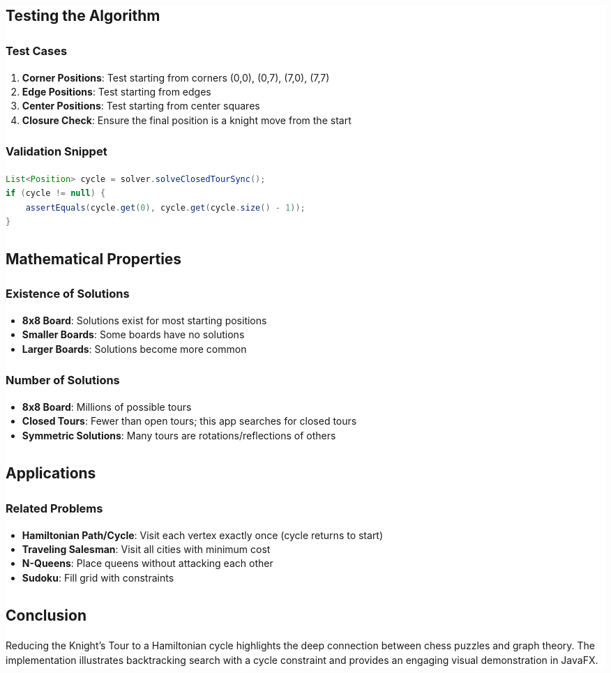 ## Testing the Algorithm

### Test Cases

1. **Corner Positions**: Test starting from corners (0,0), (0,7), (7,0), (7,7)
2. **Edge Positions**: Test starting from edges
3. **Center Positions**: Test starting from center squares
4. **Closure Check**: Ensure the final position is a knight move from the start

### Validation Snippet

```java
List<Position> cycle = solver.solveClosedTourSync();
if (cycle != null) {
    assertEquals(cycle.get(0), cycle.get(cycle.size() - 1));
}
```

## Mathematical Properties

### Existence of Solutions

- **8x8 Board**: Solutions exist for most starting positions
- **Smaller Boards**: Some boards have no solutions
- **Larger Boards**: Solutions become more common

### Number of Solutions

- **8x8 Board**: Millions of possible tours
- **Closed Tours**: Fewer than open tours; this app searches for closed tours
- **Symmetric Solutions**: Many tours are rotations/reflections of others

## Applications

### Related Problems

- **Hamiltonian Path/Cycle**: Visit each vertex exactly once (cycle returns to start)
- **Traveling Salesman**: Visit all cities with minimum cost
- **N-Queens**: Place queens without attacking each other
- **Sudoku**: Fill grid with constraints

## Conclusion

Reducing the Knight’s Tour to a Hamiltonian cycle highlights the deep connection between chess puzzles and graph theory. The implementation illustrates backtracking search with a cycle constraint and provides an engaging visual demonstration in JavaFX.
